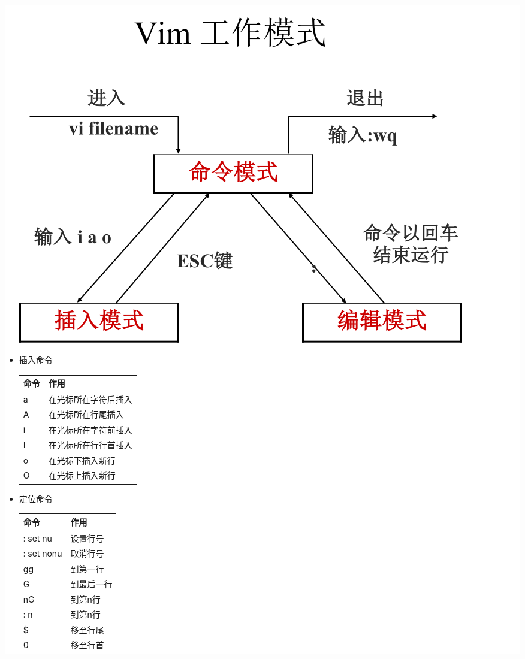 ​	![工作模式](工作模式.png)

- 插入命令

  | 命令 | 作用                 |
  | ---- | -------------------- |
  | a    | 在光标所在字符后插入 |
  | A    | 在光标所在行尾插入   |
  | i    | 在光标所在字符前插入 |
  | I    | 在光标所在行行首插入 |
  | o    | 在光标下插入新行     |
  | O    | 在光标上插入新行     |

- 定位命令

  | 命令       | 作用       |
  | ---------- | ---------- |
  | : set nu   | 设置行号   |
  | : set nonu | 取消行号   |
  | gg         | 到第一行   |
  | G          | 到最后一行 |
  | nG         | 到第n行    |
  | : n        | 到第n行    |
  | $          | 移至行尾   |
  | 0          | 移至行首   |
